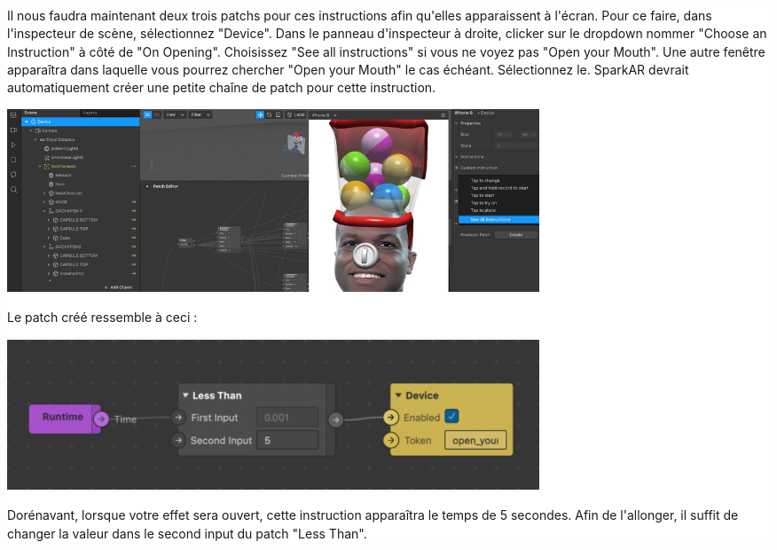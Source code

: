 Il nous faudra maintenant deux trois patchs pour ces instructions afin qu'elles apparaissent à l'écran. Pour ce faire, dans l'inspecteur de scène, sélectionnez "Device". Dans le panneau d'inspecteur à droite, clicker sur le dropdown nommer "Choose an Instruction" à côté de "On Opening".
Choisissez "See all instructions" si vous ne voyez pas "Open your Mouth". Une autre fenêtre apparaîtra dans laquelle vous pourrez chercher "Open your Mouth" le cas échéant. Sélectionnez le. SparkAR devrait automatiquement créer une petite chaîne de patch pour cette instruction.

<img src="./images/25.png" width="600"/>

Le patch créé ressemble à ceci :

<img src="./images/26.png" width="600"/>

Dorénavant, lorsque votre effet sera ouvert, cette instruction apparaîtra le temps de 5 secondes. Afin de l'allonger, il suffit de changer la valeur dans le second input du patch "Less Than".
